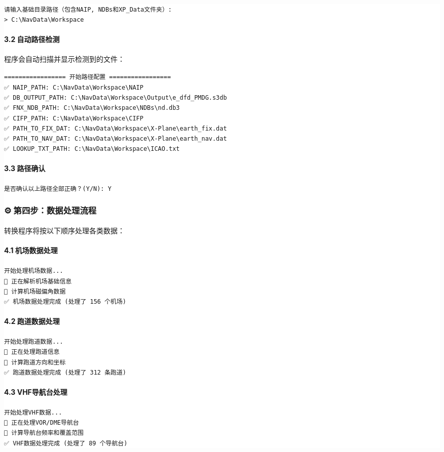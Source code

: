 ```
请输入基础目录路径（包含NAIP, NDBs和XP_Data文件夹）:
> C:\NavData\Workspace
```

#### 3.2 自动路径检测

程序会自动扫描并显示检测到的文件：

```
================= 开始路径配置 =================
✅ NAIP_PATH: C:\NavData\Workspace\NAIP
✅ DB_OUTPUT_PATH: C:\NavData\Workspace\Output\e_dfd_PMDG.s3db
✅ FNX_NDB_PATH: C:\NavData\Workspace\NDBs\nd.db3
✅ CIFP_PATH: C:\NavData\Workspace\CIFP
✅ PATH_TO_FIX_DAT: C:\NavData\Workspace\X-Plane\earth_fix.dat
✅ PATH_TO_NAV_DAT: C:\NavData\Workspace\X-Plane\earth_nav.dat
✅ LOOKUP_TXT_PATH: C:\NavData\Workspace\ICAO.txt
```

#### 3.3 路径确认

```
是否确认以上路径全部正确？(Y/N): Y
```

### ⚙️ 第四步：数据处理流程

转换程序将按以下顺序处理各类数据：

#### 4.1 机场数据处理

```
开始处理机场数据...
📍 正在解析机场基础信息
🧭 计算机场磁偏角数据
✅ 机场数据处理完成 (处理了 156 个机场)
```

#### 4.2 跑道数据处理

```
开始处理跑道数据...
🛬 正在处理跑道信息
📐 计算跑道方向和坐标
✅ 跑道数据处理完成 (处理了 312 条跑道)
```

#### 4.3 VHF导航台处理

```
开始处理VHF数据...
📡 正在处理VOR/DME导航台
🔢 计算导航台频率和覆盖范围
✅ VHF数据处理完成 (处理了 89 个导航台)
```
